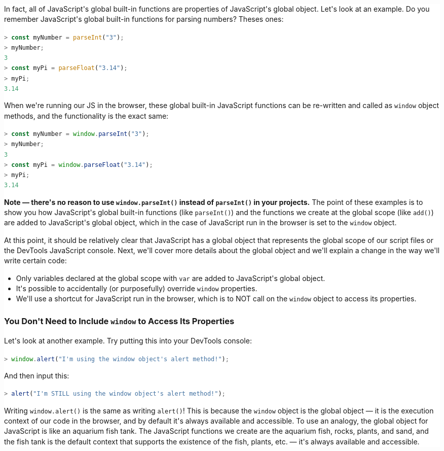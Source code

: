 In fact, all of JavaScript's global built-in functions are properties of JavaScript's global object. Let's look at an example. Do you remember JavaScript's global built-in functions for parsing numbers? Theses ones:

```js
> const myNumber = parseInt("3");
> myNumber;
3
> const myPi = parseFloat("3.14");
> myPi;
3.14
```

When we're running our JS in the browser, these global built-in JavaScript functions can be re-written and called as `window` object methods, and the functionality is the exact same:

```js
> const myNumber = window.parseInt("3");
> myNumber;
3
> const myPi = window.parseFloat("3.14");
> myPi;
3.14
```

**Note — there's no reason to use `window.parseInt()` instead of `parseInt()` in your projects.** The point of these examples is to show you how JavaScript's global built-in functions (like `parseInt()`) and the functions we create at the global scope (like `add()`) are added to JavaScript's global object, which in the case of JavaScript run in the browser is set to the `window` object. 

At this point, it should be relatively clear that JavaScript has a global object that represents the global scope of our script files or the DevTools JavaScript console. Next, we'll cover more details about the global object and we'll explain a change in the way we'll write certain code:

* Only variables declared at the global scope with `var` are added to JavaScript's global object.
* It's possible to accidentally (or purposefully) override `window` properties.
* We'll use a shortcut for JavaScript run in the browser, which is to NOT call on the `window` object to access its properties.

### You Don't Need to Include `window` to Access Its Properties

Let's look at another example. Try putting this into your DevTools console:

```js
> window.alert("I'm using the window object's alert method!");
```

And then input this:

```js
> alert("I'm STILL using the window object's alert method!");
```

Writing `window.alert()` is the same as writing `alert()`! This is because the `window` object is the global object — it is the execution context of our code in the browser, and by default it's always available and accessible. To use an analogy, the global object for JavaScript is like an aquarium fish tank. The JavaScript functions we create are the aquarium fish, rocks, plants, and sand, and the fish tank is the default context that supports the existence of the fish, plants, etc. — it's always available and accessible.
